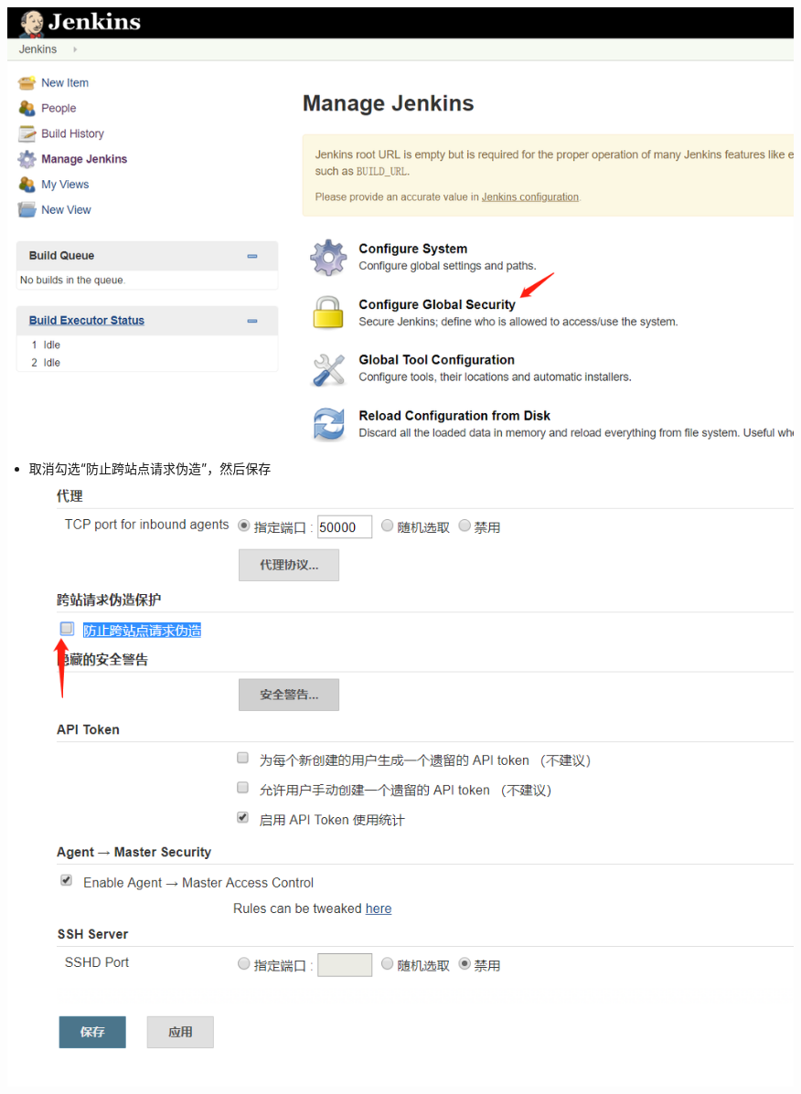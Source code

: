 ![img](images/jenkins/jenkins-13.png)

- 取消勾选“防止跨站点请求伪造”，然后保存  
![img](images/jenkins/jenkins-14.png)
